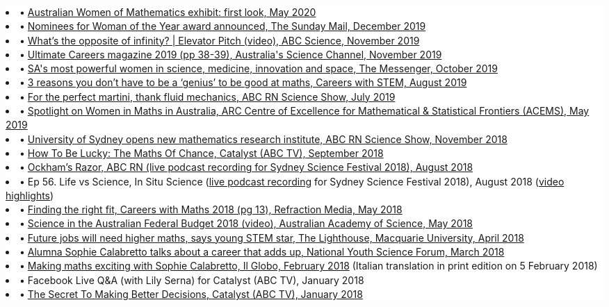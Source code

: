 <li class="p5 f5">• <span class="f5"><a href="https://sites.google.com/view/pierre-portal/australian-women-of-mathematics" target="_blank" rel="noopener">Australian Women of Mathematics exhibit: first look, May 2020</a></span></li>
<li class="p5 f5">• <span class="f5"><a href="https://www.adelaidenow.com.au/news/south-australia/abbi-and-amber-equalling-the-score-for-women-to-mark-125-years-of-womens-vote-in-sa/news-story/f37452de94ade4a1946ac0077a35e5c5" target="_blank" rel="noopener">Nominees for Woman of the Year award announced, The Sunday Mail, December 2019</a></span></li>
<li class="p5 f5">• <span class="f5"><a href="https://www.facebook.com/ABCScience/videos/2754125078006092/" target="_blank" rel="noopener">What’s the opposite of infinity? | Elevator Pitch (video), ABC Science, November 2019</a></span></li>
<li class="p5 f5">• <span class="f5"><a href="https://australiascience.tv/ultimate-careers-magazine-2019/" target="_blank" rel="noopener">Ultimate Careers magazine 2019 (pp 38-39), Australia&apos;s Science Channel, November 2019</a></span></li>
<li class="p5 f5">• <span class="f5"><a href="https://www.adelaidenow.com.au/messenger/city/sas-most-powerful-women-in-science-medicine-innovation-and-space/news-story/f4b4329f0bb4e88418a34305f9190883" target="_blank" rel="noopener">SA&apos;s most powerful women in science, medicine, innovation and space</a></span><span class="f5"><a href="http://" target="_blank" rel="noopener">, The Messenger, October 2019</a></span></li>
<li class="p5 f5">• <span class="f5"><a href="https://careerswithstem.com.au/3-reasons-you-dont-have-to-be-a-genius-to-be-good-at-maths/" target="_blank" rel="noopener">3 reasons you don’t have to be a ‘genius’ to be good at maths, Careers with STEM, August 2019</a></span></li>
<li class="p5 f5">• <span class="f5"><a href="https://www.abc.net.au/radionational/programs/scienceshow/for-the-perfect-martini,-thank-fluid-mechanics/11326556" target="_blank" rel="noopener">For the perfect martini, thank fluid mechanics, ABC RN Science Show, July 2019</a></span></li>
<li class="p5 f5">• <span class="f5"><a href="https://acems.org.au/Women-in-Maths-Spotlight" target="_blank" rel="noopener">Spotlight on Women in Maths in Australia, ARC Centre of Excellence for Mathematical & Statistical Frontiers (ACEMS), May 2019</a></span></li>
<li class="p5 f5">• <span class="f5"><a href="https://www.abc.net.au/radionational/programs/scienceshow/university-of-sydney-opens-new-mathematics-research-institute/10505392" target="_blank" rel="noopener">University of Sydney opens new mathematics research institute, ABC RN Science Show, November 2018</a></span></li>
<li class="p5 f5">• <span class="f5"><a href="http://www.abc.net.au/catalyst/stories/4891962.htm" target="_blank" rel="noopener">How To Be Lucky: The Maths Of Chance, Catalyst (ABC TV), September 2018</a></span></li>
<li class="p5 f5">• <span class="f5"><a href="http://www.abc.net.au/radionational/programs/ockhamsrazor/the-mathematics-of-murderers-sophie-calabretto/10328640" target="_blank" rel="noopener">Ockham’s Razor, ABC RN (live podcast recording for Sydney Science Festival 2018), August 2018</a></span></li>
<li class="p5 f5">• <span class="f5">Ep 56. Life vs Science, In Situ Science (</span><span class="f5"><a href="https://insituscience.com/2018/08/20/ep-56-life-vs-science-2018/" target="_blank" rel="noopener">live podcast recording</a></span><span class="f5"> for Sydney Science Festival 2018), August 2018 (</span><span class="f5"><a href="https://youtu.be/z3u2JwGuZwo" target="_blank" rel="noopener">video highlights</a></span><span class="f5">)</span></li>
<li class="p5 f5">• <span class="f5"><a href="https://issuu.com/refractionmedia/docs/cwmaths18_issuu_2" target="_blank" rel="noopener">Finding the right fit, Careers with Maths 2018 (pg 13), Refraction Media, May 2018</a></span></li>
<li class="p5 f5">• <span class="f5"><a href="https://www.facebook.com/AustralianAcademyofScience/videos/1659561194121405/" target="_blank" rel="noopener">Science in the Australian Federal Budget 2018 (video), Australian Academy of Science, May 2018</a></span></li>
<li class="p5 f5">• <span class="f5"><a href="https://lighthouse.mq.edu.au/article/future-jobs-will-need-higher-maths,-says-young-stem-star2" target="_blank" rel="noopener">Future jobs will need higher maths, says young STEM star, The Lighthouse, Macquarie University, April 2018</a></span></li>
<li class="p5 f5">• <span class="f5"><a href="https://www.nysf.edu.au/3001-2/" target="_blank" rel="noopener">Alumna Sophie Calabretto talks about a career that adds up, National Youth Science Forum, March 2018</a></span></li>
<li class="p5 f5">• <span class="f5"><a href="https://ilglobo.com/en/news/making-maths-exciting-with-sophie-calabretto-37498/#" target="_blank" rel="noopener">Making maths exciting with Sophie Calabretto, Il Globo, February 2018</a></span><span class="f5"> (Italian translation in print edition on 5 February 2018)</span></li>
<li class="p5 f5">• <span class="f5">Facebook Live Q&amp;A (with Lily Serna) for Catalyst (ABC TV), January 2018</span></li>
<li class="p5 f5">• <span class="f5"><a href="http://www.abc.net.au/catalyst/stories/4792087.htm" target="_blank" rel="noopener">The Secret To Making Better Decisions, Catalyst (ABC TV), January 2018</a></span></li>
